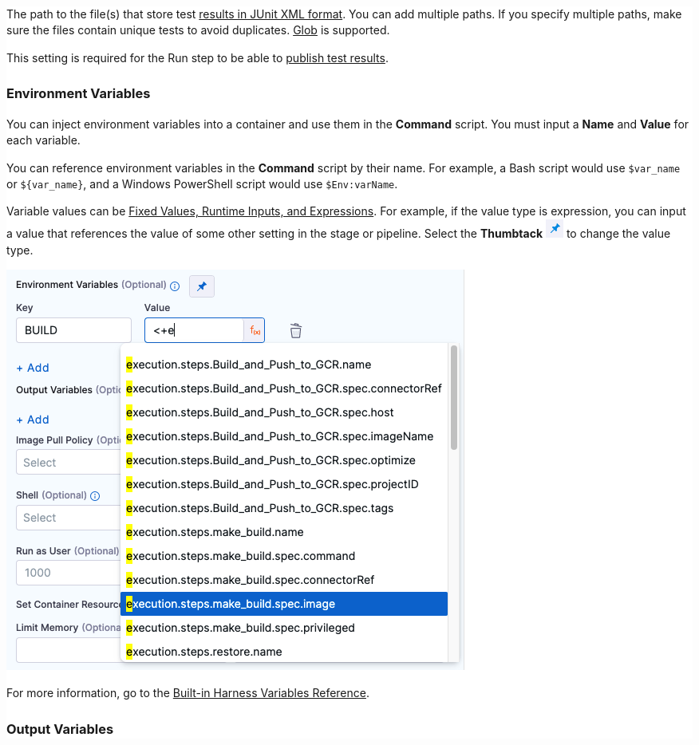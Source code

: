 The path to the file(s) that store test [results in JUnit XML format](../set-up-test-intelligence/test-report-ref.md). You can add multiple paths. If you specify multiple paths, make sure the files contain unique tests to avoid duplicates. [Glob](https://en.wikipedia.org/wiki/Glob_(programming)) is supported.

This setting is required for the Run step to be able to [publish test results](../set-up-test-intelligence/viewing-tests.md).

### Environment Variables

You can inject environment variables into a container and use them in the **Command** script. You must input a **Name** and **Value** for each variable.

You can reference environment variables in the **Command** script by their name. For example, a Bash script would use `$var_name` or `${var_name}`, and a Windows PowerShell script would use `$Env:varName`.

Variable values can be [Fixed Values, Runtime Inputs, and Expressions](/docs/platform/20_References/runtime-inputs.md). For example, if the value type is expression, you can input a value that references the value of some other setting in the stage or pipeline. Select the **Thumbtack** ![](./static/icon-thumbtack.png) to change the value type.

![](./static/run-step-settings-04.png)

For more information, go to the [Built-in Harness Variables Reference](../../../platform/12_Variables-and-Expressions/harness-variables.md).

### Output Variables
